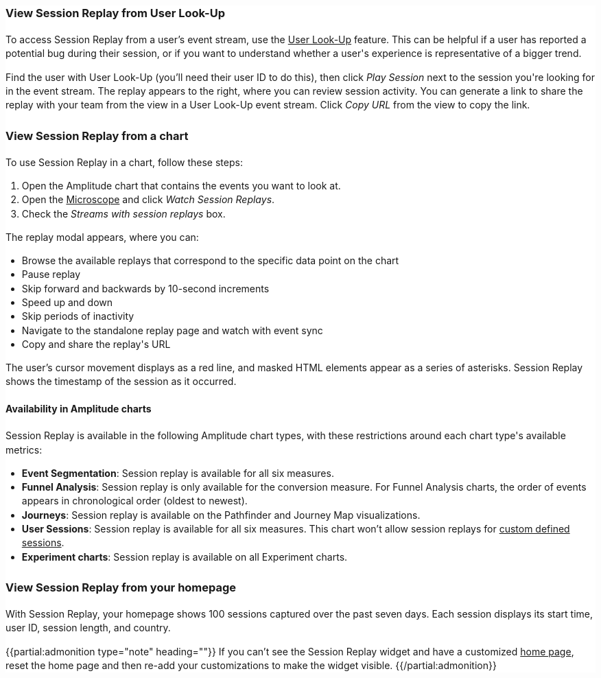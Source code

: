 ### View Session Replay from User Look-Up

To access Session Replay from a user’s event stream, use the [User Look-Up](/docs/analytics/user-data-lookup) feature. This can be helpful if a user has reported a potential bug during their session, or if you want to understand whether a user's experience is representative of a bigger trend.

Find the user with User Look-Up (you’ll need their user ID to do this), then click *Play Session* next to the session you're looking for in the event stream. The replay appears to the right, where you can review session activity. You can generate a link to share the replay with your team from the view in a User Look-Up event stream. Click *Copy URL* from the view to copy the link. 

### View Session Replay from a chart

To use Session Replay in a chart, follow these steps:

1. Open the Amplitude chart that contains the events you want to look at.
2. Open the [Microscope](/docs/analytics/microscope) and click *Watch Session Replays*.
3. Check the *Streams with session replays* box.

The replay modal appears, where you can: 

* Browse the available replays that correspond to the specific data point on the chart
* Pause replay
* Skip forward and backwards by 10-second increments
* Speed up and down
* Skip periods of inactivity
* Navigate to the standalone replay page and watch with event sync
* Copy and share the replay's URL

The user’s cursor movement displays as a red line, and masked HTML elements appear as a series of asterisks. Session Replay shows the timestamp of the session as it occurred.

#### Availability in Amplitude charts

Session Replay is available in the following Amplitude chart types, with these restrictions around each chart type's available metrics:

* **Event Segmentation**: Session replay is available for all six measures.
* **Funnel Analysis**: Session replay is only available for the conversion measure. For Funnel Analysis charts, the order of events appears in chronological order (oldest to newest).
* **Journeys**: Session replay is available on the Pathfinder and Journey Map visualizations.
* **User Sessions**: Session replay is available for all six measures. This chart won’t allow session replays for [custom defined sessions](/docs/data/sources/instrument-track-sessions).
* **Experiment charts**: Session replay is available on all Experiment charts.

### View Session Replay from your homepage

With Session Replay, your homepage shows 100 sessions captured over the past seven days. Each session displays its start time, user ID, session length, and country.

{{partial:admonition type="note" heading=""}}
If you can’t see the Session Replay widget and have a customized [home page](/docs/get-started/amplitude-home-page), reset the home page and then re-add your customizations to make the widget visible.
{{/partial:admonition}}
